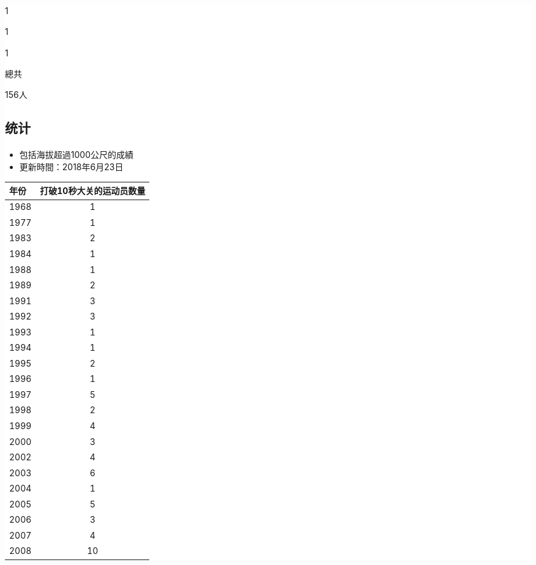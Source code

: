 <td><p>1</p></td>
</tr>
<tr class="odd">
<td></td>
<td><p>1</p></td>
</tr>
<tr class="even">
<td></td>
<td><p>1</p></td>
</tr>
<tr class="odd">
<td><p>總共</p></td>
<td><p>156人</p></td>
</tr>
</tbody>
</table>

## 统计

  - 包括海拔超過1000公尺的成績
  - 更新時間：2018年6月23日

| 年份   | 打破10秒大关的运动员数量 |
| :--- | :-----------: |
| 1968 |       1       |
| 1977 |       1       |
| 1983 |       2       |
| 1984 |       1       |
| 1988 |       1       |
| 1989 |       2       |
| 1991 |       3       |
| 1992 |       3       |
| 1993 |       1       |
| 1994 |       1       |
| 1995 |       2       |
| 1996 |       1       |
| 1997 |       5       |
| 1998 |       2       |
| 1999 |       4       |
| 2000 |       3       |
| 2002 |       4       |
| 2003 |       6       |
| 2004 |       1       |
| 2005 |       5       |
| 2006 |       3       |
| 2007 |       4       |
| 2008 |      10       |